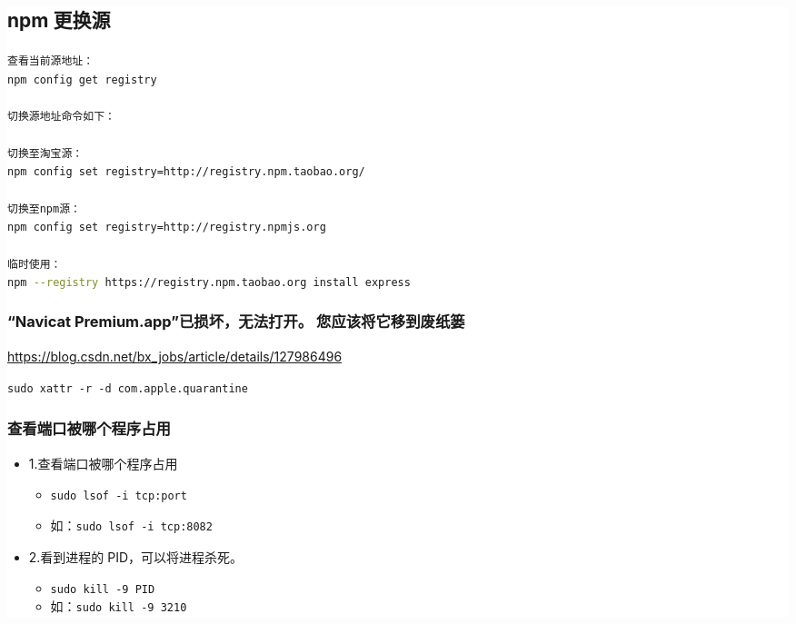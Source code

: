 ## npm 更换源

```bash
查看当前源地址：
npm config get registry

切换源地址命令如下：

切换至淘宝源：
npm config set registry=http://registry.npm.taobao.org/

切换至npm源：
npm config set registry=http://registry.npmjs.org

临时使用：
npm --registry https://registry.npm.taobao.org install express
```

### “Navicat Premium.app”已损坏，无法打开。 您应该将它移到废纸篓

https://blog.csdn.net/bx_jobs/article/details/127986496

```
sudo xattr -r -d com.apple.quarantine
```

### 查看端口被哪个程序占用

- 1.查看端口被哪个程序占用

  - `sudo lsof -i tcp:port`

  - 如：`sudo lsof -i tcp:8082`

- 2.看到进程的 PID，可以将进程杀死。

  - `sudo kill -9 PID`
  - 如：`sudo kill -9 3210`
